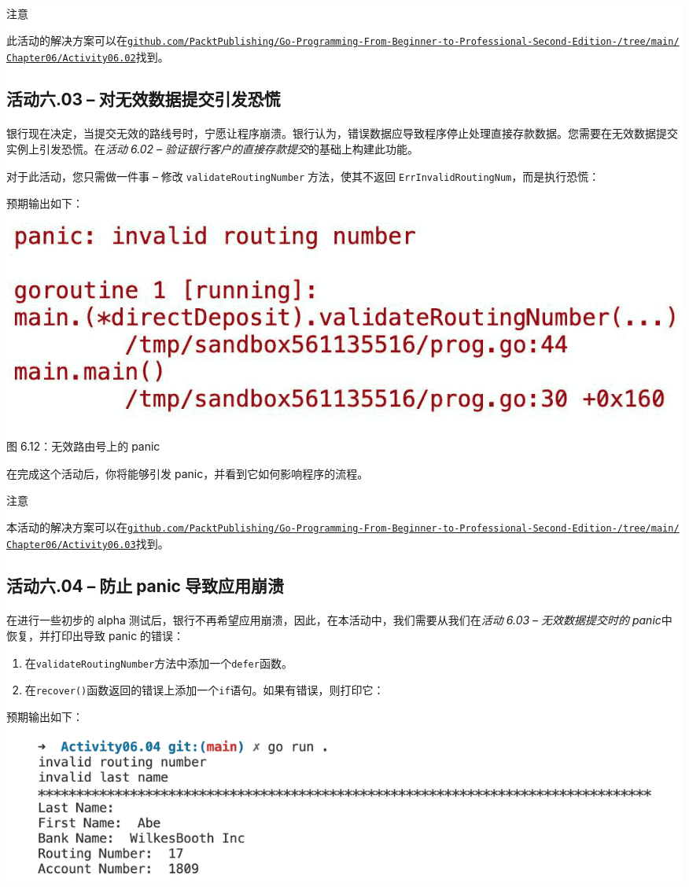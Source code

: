 注意

此活动的解决方案可以在[`github.com/PacktPublishing/Go-Programming-From-Beginner-to-Professional-Second-Edition-/tree/main/Chapter06/Activity06.02`](https://github.com/PacktPublishing/Go-Programming-From-Beginner-to-Professional-Second-Edition-/tree/main/Chapter06/Activity06.02)找到。

## 活动六.03 – 对无效数据提交引发恐慌

银行现在决定，当提交无效的路线号时，宁愿让程序崩溃。银行认为，错误数据应导致程序停止处理直接存款数据。您需要在无效数据提交实例上引发恐慌。在*活动 6.02 – 验证银行客户的直接存款提交*的基础上构建此功能。

对于此活动，您只需做一件事 – 修改 `validateRoutingNumber` 方法，使其不返回 `ErrInvalidRoutingNum`，而是执行恐慌：

预期输出如下：

![图 6.12：无效路由号上的 panic](img/B18621_06_12.jpg)

图 6.12：无效路由号上的 panic

在完成这个活动后，你将能够引发 panic，并看到它如何影响程序的流程。

注意

本活动的解决方案可以在[`github.com/PacktPublishing/Go-Programming-From-Beginner-to-Professional-Second-Edition-/tree/main/Chapter06/Activity06.03`](https://github.com/PacktPublishing/Go-Programming-From-Beginner-to-Professional-Second-Edition-/tree/main/Chapter06/Activity06.03)找到。

## 活动六.04 – 防止 panic 导致应用崩溃

在进行一些初步的 alpha 测试后，银行不再希望应用崩溃，因此，在本活动中，我们需要从我们在*活动 6.03 – 无效数据提交时的 panic*中恢复，并打印出导致 panic 的错误：

1.  在`validateRoutingNumber`方法中添加一个`defer`函数。

1.  在`recover()`函数返回的错误上添加一个`if`语句。如果有错误，则打印它：

预期输出如下：

![图 6.13：从无效路由号上的 panic 中恢复](img/B18621_06_13.jpg)
